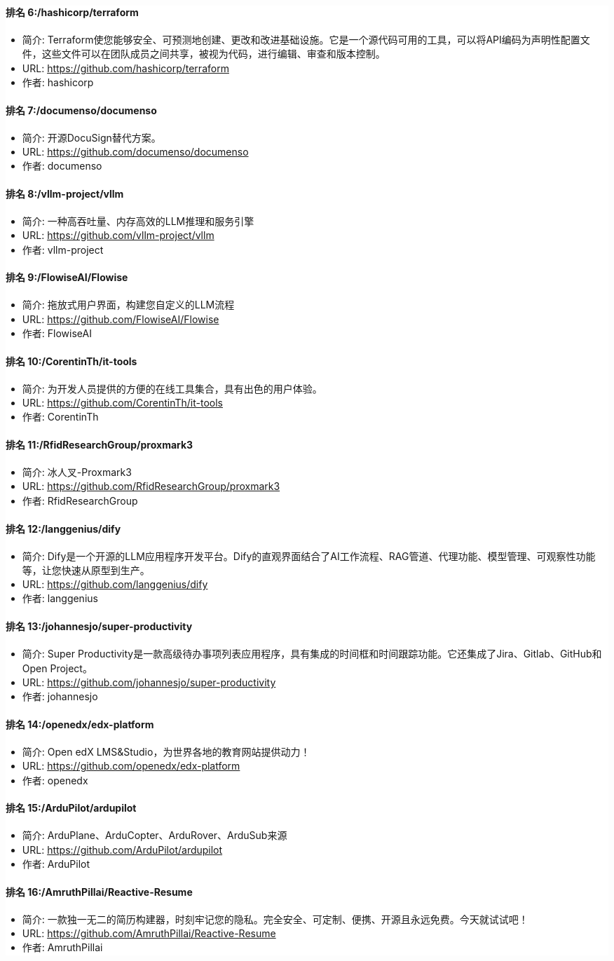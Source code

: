 #### 排名 6:/hashicorp/terraform
- 简介: Terraform使您能够安全、可预测地创建、更改和改进基础设施。它是一个源代码可用的工具，可以将API编码为声明性配置文件，这些文件可以在团队成员之间共享，被视为代码，进行编辑、审查和版本控制。
- URL: https://github.com/hashicorp/terraform
- 作者: hashicorp 

#### 排名 7:/documenso/documenso
- 简介: 开源DocuSign替代方案。
- URL: https://github.com/documenso/documenso
- 作者: documenso 

#### 排名 8:/vllm-project/vllm
- 简介: 一种高吞吐量、内存高效的LLM推理和服务引擎
- URL: https://github.com/vllm-project/vllm
- 作者: vllm-project 

#### 排名 9:/FlowiseAI/Flowise
- 简介: 拖放式用户界面，构建您自定义的LLM流程
- URL: https://github.com/FlowiseAI/Flowise
- 作者: FlowiseAI 

#### 排名 10:/CorentinTh/it-tools
- 简介: 为开发人员提供的方便的在线工具集合，具有出色的用户体验。
- URL: https://github.com/CorentinTh/it-tools
- 作者: CorentinTh 

#### 排名 11:/RfidResearchGroup/proxmark3
- 简介: 冰人叉-Proxmark3
- URL: https://github.com/RfidResearchGroup/proxmark3
- 作者: RfidResearchGroup 

#### 排名 12:/langgenius/dify
- 简介: Dify是一个开源的LLM应用程序开发平台。Dify的直观界面结合了AI工作流程、RAG管道、代理功能、模型管理、可观察性功能等，让您快速从原型到生产。
- URL: https://github.com/langgenius/dify
- 作者: langgenius 

#### 排名 13:/johannesjo/super-productivity
- 简介: Super Productivity是一款高级待办事项列表应用程序，具有集成的时间框和时间跟踪功能。它还集成了Jira、Gitlab、GitHub和Open Project。
- URL: https://github.com/johannesjo/super-productivity
- 作者: johannesjo 

#### 排名 14:/openedx/edx-platform
- 简介: Open edX LMS&Studio，为世界各地的教育网站提供动力！
- URL: https://github.com/openedx/edx-platform
- 作者: openedx 

#### 排名 15:/ArduPilot/ardupilot
- 简介: ArduPlane、ArduCopter、ArduRover、ArduSub来源
- URL: https://github.com/ArduPilot/ardupilot
- 作者: ArduPilot 

#### 排名 16:/AmruthPillai/Reactive-Resume
- 简介: 一款独一无二的简历构建器，时刻牢记您的隐私。完全安全、可定制、便携、开源且永远免费。今天就试试吧！
- URL: https://github.com/AmruthPillai/Reactive-Resume
- 作者: AmruthPillai 
